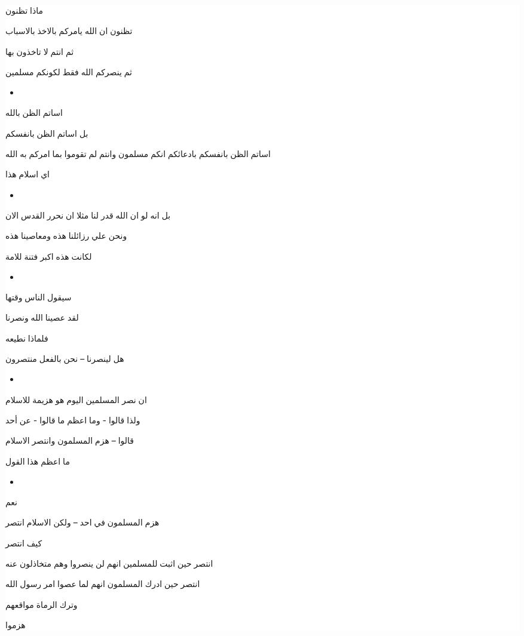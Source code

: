 ماذا تظنون

تظنون ان الله يامركم بالاخذ بالاسباب

ثم انتم لا تاخذون بها

ثم ينصركم الله فقط لكونكم مسلمين

-

اساتم الظن بالله

بل اساتم الظن بانفسكم

اساتم الظن بانفسكم بادعائكم انكم مسلمون وانتم لم تقوموا
بما امركم به الله

اي اسلام هذا

-

بل انه لو ان الله قدر لنا مثلا ان نحرر القدس الان

ونحن علي رزائلنا هذه ومعاصينا هذه

لكانت هذه اكبر فتنة للامة

-

سيقول الناس وقتها

لقد عصينا الله ونصرنا

فلماذا نطيعه

هل لينصرنا – نحن بالفعل منتصرون

-

ان نصر المسلمين اليوم هو هزيمة للاسلام

ولذا قالوا - وما اعظم ما قالوا - عن أحد

قالوا – هزم المسلمون وانتصر الاسلام

ما اعظم هذا القول

-

نعم

هزم المسلمون في احد – ولكن الاسلام انتصر

كيف انتصر

انتصر حين اثبت للمسلمين انهم لن ينصروا وهم متخاذلون
عنه

انتصر حين ادرك المسلمون انهم لما عصوا امر رسول
الله

وترك الرماة مواقعهم

هزموا
